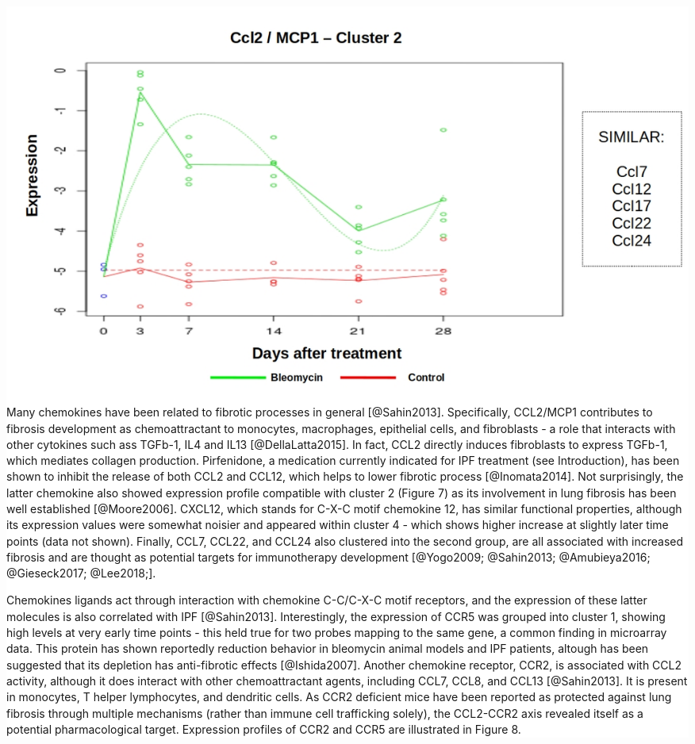   ![Figure 7 - CCL2 (MCP-1) as representative of selected chemokines in Cluster 2.](Development_files/figure-docx/masigpro/chemokines/ccl2_and_similars.jpeg)
  
  Many chemokines have been related to fibrotic processes in general [@Sahin2013]. Specifically, CCL2/MCP1 contributes to fibrosis development as chemoattractant to monocytes, macrophages, epithelial cells, and fibroblasts - a role that interacts with other cytokines such ass TGFb-1, IL4 and IL13 [@DellaLatta2015]. In fact, CCL2 directly induces fibroblasts to express TGFb-1, which mediates collagen production. Pirfenidone, a medication currently indicated for IPF treatment (see Introduction), has been shown to inhibit the release of both CCL2 and CCL12, which helps to lower fibrotic process [@Inomata2014]. Not surprisingly, the latter chemokine also showed expression profile compatible with cluster 2 (Figure 7) as its involvement in lung fibrosis has been well established [@Moore2006]. CXCL12, which stands for C-X-C motif chemokine 12, has similar functional properties, although its expression values were somewhat noisier and appeared within cluster 4 - which shows higher increase at slightly later time points (data not shown). Finally, CCL7, CCL22, and CCL24 also clustered into the second group, are all associated with increased fibrosis and are thought as potential targets for immunotherapy development [@Yogo2009; @Sahin2013; @Amubieya2016; @Gieseck2017; @Lee2018;].
  
  Chemokines ligands act through interaction with chemokine C-C/C-X-C motif receptors, and the expression of these latter molecules is also correlated with IPF [@Sahin2013]. Interestingly, the expression of CCR5 was grouped into cluster 1, showing high levels at very early time points - this held true for two probes mapping to the same gene, a common finding in microarray data. This protein has shown reportedly reduction behavior in bleomycin animal models and IPF patients, altough has been suggested that its depletion has anti-fibrotic effects [@Ishida2007]. Another chemokine receptor, CCR2, is associated with CCL2 activity, although it does interact with other chemoattractant agents, including CCL7, CCL8, and CCL13 [@Sahin2013]. It is present in monocytes, T helper lymphocytes, and dendritic cells. As CCR2 deficient mice have been reported as protected against lung fibrosis through multiple mechanisms (rather than immune cell trafficking solely), the CCL2-CCR2 axis revealed itself as a potential pharmacological target. Expression profiles of CCR2 and CCR5 are illustrated in Figure 8.
  